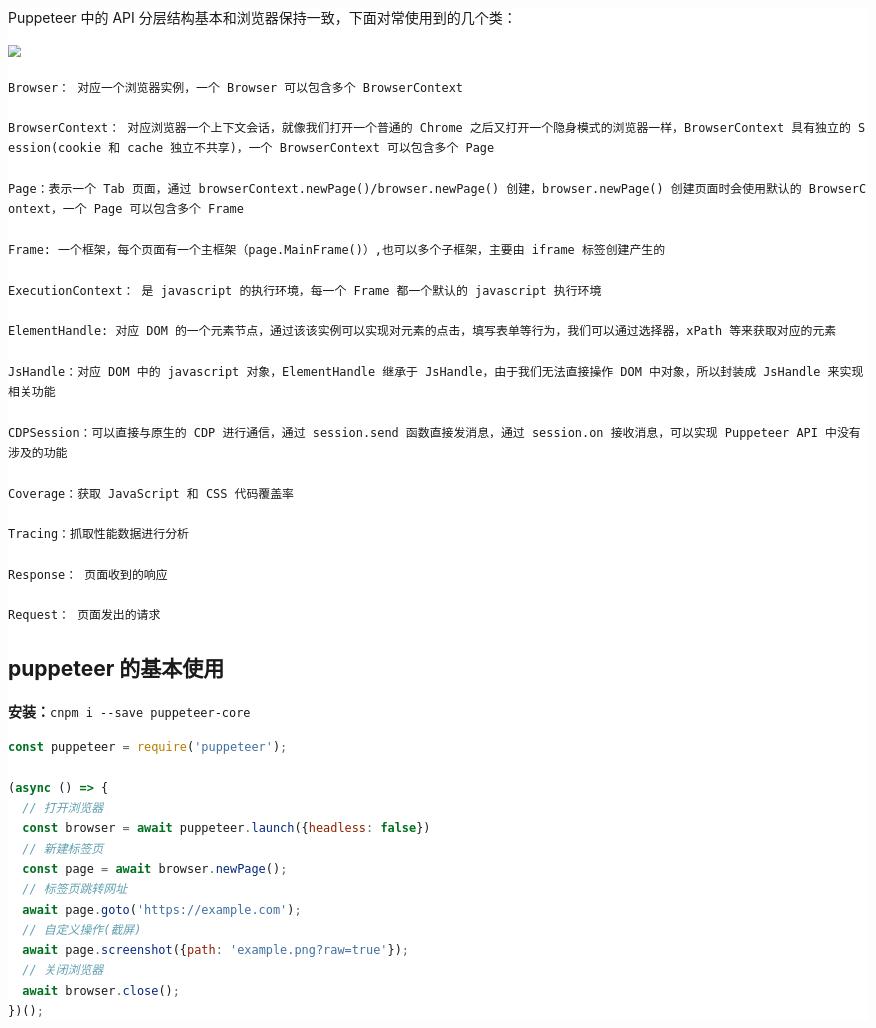 Puppeteer 中的 API 分层结构基本和浏览器保持一致，下面对常使用到的几个类：

<img src="https://pic1.zhimg.com/80/v2-f0f7c2390015845d1addabe4f816a8fc_720w.jpg?raw=true" style="zoom: 80%;" />

~~~
Browser： 对应一个浏览器实例，一个 Browser 可以包含多个 BrowserContext

BrowserContext： 对应浏览器一个上下文会话，就像我们打开一个普通的 Chrome 之后又打开一个隐身模式的浏览器一样，BrowserContext 具有独立的 Session(cookie 和 cache 独立不共享)，一个 BrowserContext 可以包含多个 Page

Page：表示一个 Tab 页面，通过 browserContext.newPage()/browser.newPage() 创建，browser.newPage() 创建页面时会使用默认的 BrowserContext，一个 Page 可以包含多个 Frame

Frame: 一个框架，每个页面有一个主框架（page.MainFrame()）,也可以多个子框架，主要由 iframe 标签创建产生的

ExecutionContext： 是 javascript 的执行环境，每一个 Frame 都一个默认的 javascript 执行环境

ElementHandle: 对应 DOM 的一个元素节点，通过该该实例可以实现对元素的点击，填写表单等行为，我们可以通过选择器，xPath 等来获取对应的元素

JsHandle：对应 DOM 中的 javascript 对象，ElementHandle 继承于 JsHandle，由于我们无法直接操作 DOM 中对象，所以封装成 JsHandle 来实现相关功能

CDPSession：可以直接与原生的 CDP 进行通信，通过 session.send 函数直接发消息，通过 session.on 接收消息，可以实现 Puppeteer API 中没有涉及的功能

Coverage：获取 JavaScript 和 CSS 代码覆盖率

Tracing：抓取性能数据进行分析

Response： 页面收到的响应

Request： 页面发出的请求
~~~

## puppeteer 的基本使用

**安装：**`cnpm i --save puppeteer-core`

~~~js
const puppeteer = require('puppeteer');

(async () => {
  // 打开浏览器
  const browser = await puppeteer.launch({headless: false})
  // 新建标签页
  const page = await browser.newPage();
  // 标签页跳转网址
  await page.goto('https://example.com');
  // 自定义操作(截屏)
  await page.screenshot({path: 'example.png?raw=true'});
  // 关闭浏览器
  await browser.close();
})();
~~~
